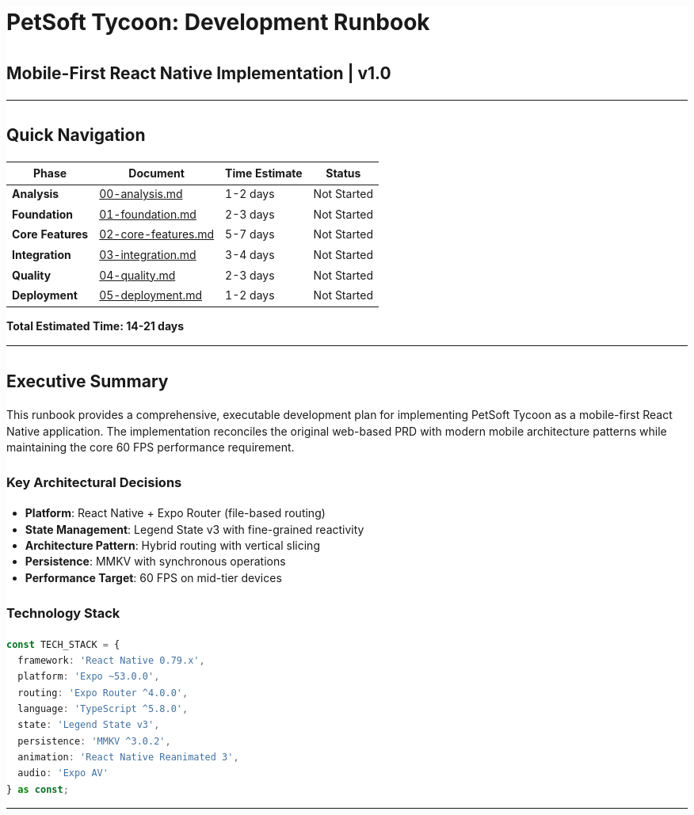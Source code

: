 # PetSoft Tycoon: Development Runbook
## Mobile-First React Native Implementation | v1.0

---

## Quick Navigation

| Phase | Document | Time Estimate | Status |
|-------|----------|---------------|--------|
| **Analysis** | [00-analysis.md](./00-analysis.md) | 1-2 days | Not Started |
| **Foundation** | [01-foundation.md](./01-foundation.md) | 2-3 days | Not Started |
| **Core Features** | [02-core-features.md](./02-core-features.md) | 5-7 days | Not Started |
| **Integration** | [03-integration.md](./03-integration.md) | 3-4 days | Not Started |
| **Quality** | [04-quality.md](./04-quality.md) | 2-3 days | Not Started |
| **Deployment** | [05-deployment.md](./05-deployment.md) | 1-2 days | Not Started |

**Total Estimated Time: 14-21 days**

---

## Executive Summary

This runbook provides a comprehensive, executable development plan for implementing PetSoft Tycoon as a mobile-first React Native application. The implementation reconciles the original web-based PRD with modern mobile architecture patterns while maintaining the core 60 FPS performance requirement.

### Key Architectural Decisions
- **Platform**: React Native + Expo Router (file-based routing)
- **State Management**: Legend State v3 with fine-grained reactivity
- **Architecture Pattern**: Hybrid routing with vertical slicing
- **Persistence**: MMKV with synchronous operations
- **Performance Target**: 60 FPS on mid-tier devices

### Technology Stack
```typescript
const TECH_STACK = {
  framework: 'React Native 0.79.x',
  platform: 'Expo ~53.0.0',
  routing: 'Expo Router ^4.0.0',
  language: 'TypeScript ^5.8.0',
  state: 'Legend State v3',
  persistence: 'MMKV ^3.0.2',
  animation: 'React Native Reanimated 3',
  audio: 'Expo AV'
} as const;
```

---